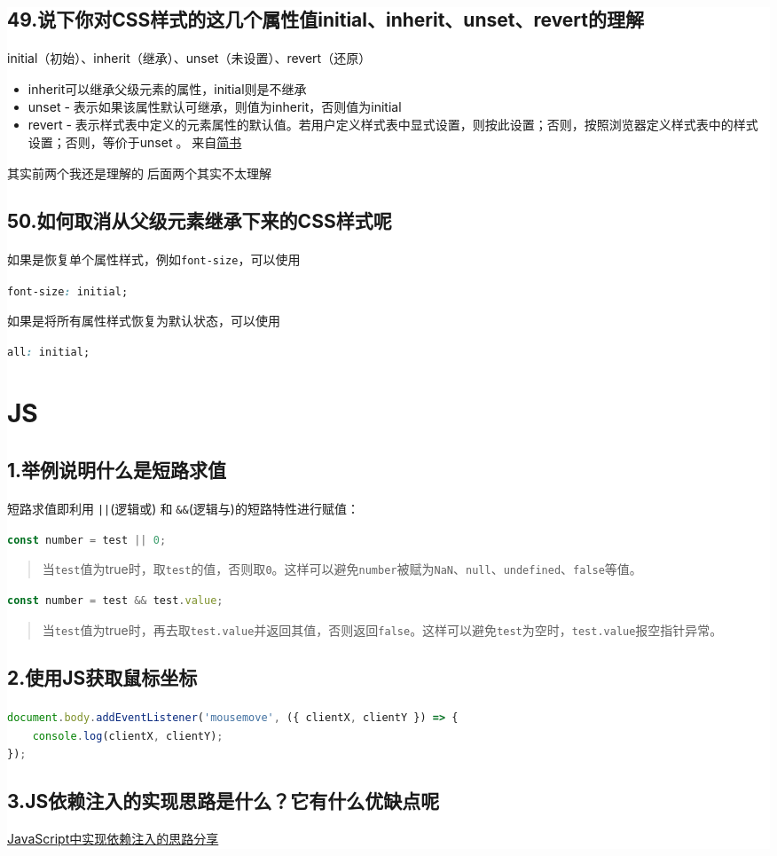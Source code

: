 ## 49.说下你对CSS样式的这几个属性值initial、inherit、unset、revert的理解

initial（初始）、inherit（继承）、unset（未设置）、revert（还原）

* inherit可以继承父级元素的属性，initial则是不继承
* unset - 表示如果该属性默认可继承，则值为inherit，否则值为initial
* revert - 表示样式表中定义的元素属性的默认值。若用户定义样式表中显式设置，则按此设置；否则，按照浏览器定义样式表中的样式设置；否则，等价于unset 。
  来自[简书](https://github.com/haizlin/fe-interview/issues/jianshu.com/p/e8e6f251aeee)

其实前两个我还是理解的 后面两个其实不太理解

## 50.如何取消从父级元素继承下来的CSS样式呢

如果是恢复单个属性样式，例如`font-size`，可以使用

```css
font-size: initial;
```

如果是将所有属性样式恢复为默认状态，可以使用

```css
all: initial;
```

# JS

## 1.举例说明什么是短路求值

短路求值即利用 `||`(逻辑或) 和 `&&`(逻辑与)的短路特性进行赋值：

```javascript
const number = test || 0;
```

> 当`test`值为true时，取`test`的值，否则取`0`。这样可以避免`number`被赋为`NaN`、`null`、`undefined`、`false`等值。

```javascript
const number = test && test.value;
```

> 当`test`值为true时，再去取`test.value`并返回其值，否则返回`false`。这样可以避免`test`为空时，`test.value`报空指针异常。

## 2.使用JS获取鼠标坐标

```javascript
document.body.addEventListener('mousemove', ({ clientX, clientY }) => {
	console.log(clientX, clientY);
});
```

## 3.JS依赖注入的实现思路是什么？它有什么优缺点呢

[JavaScript中实现依赖注入的思路分享](https://www.jb51.net/article/59891.htm)

